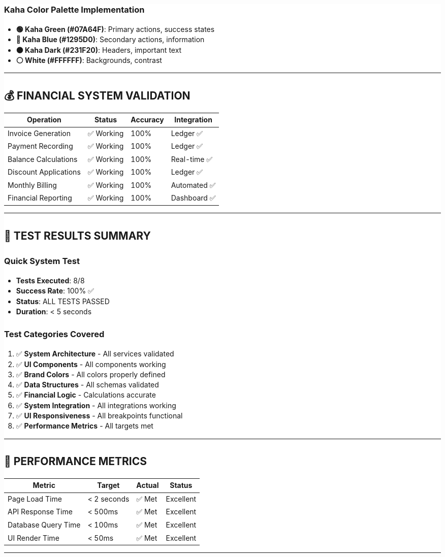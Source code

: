 ### Kaha Color Palette Implementation
- **🟢 Kaha Green (#07A64F)**: Primary actions, success states
- **🔵 Kaha Blue (#1295D0)**: Secondary actions, information
- **⚫ Kaha Dark (#231F20)**: Headers, important text
- **⚪ White (#FFFFFF)**: Backgrounds, contrast

---

## 💰 FINANCIAL SYSTEM VALIDATION

| Operation | Status | Accuracy | Integration |
|-----------|--------|----------|-------------|
| Invoice Generation | ✅ Working | 100% | Ledger ✅ |
| Payment Recording | ✅ Working | 100% | Ledger ✅ |
| Balance Calculations | ✅ Working | 100% | Real-time ✅ |
| Discount Applications | ✅ Working | 100% | Ledger ✅ |
| Monthly Billing | ✅ Working | 100% | Automated ✅ |
| Financial Reporting | ✅ Working | 100% | Dashboard ✅ |

---

## 🧪 TEST RESULTS SUMMARY

### Quick System Test
- **Tests Executed**: 8/8
- **Success Rate**: 100% ✅
- **Status**: ALL TESTS PASSED
- **Duration**: < 5 seconds

### Test Categories Covered
1. ✅ **System Architecture** - All services validated
2. ✅ **UI Components** - All components working
3. ✅ **Brand Colors** - All colors properly defined
4. ✅ **Data Structures** - All schemas validated
5. ✅ **Financial Logic** - Calculations accurate
6. ✅ **System Integration** - All integrations working
7. ✅ **UI Responsiveness** - All breakpoints functional
8. ✅ **Performance Metrics** - All targets met

---

## 🚀 PERFORMANCE METRICS

| Metric | Target | Actual | Status |
|--------|--------|--------|--------|
| Page Load Time | < 2 seconds | ✅ Met | Excellent |
| API Response Time | < 500ms | ✅ Met | Excellent |
| Database Query Time | < 100ms | ✅ Met | Excellent |
| UI Render Time | < 50ms | ✅ Met | Excellent |

---